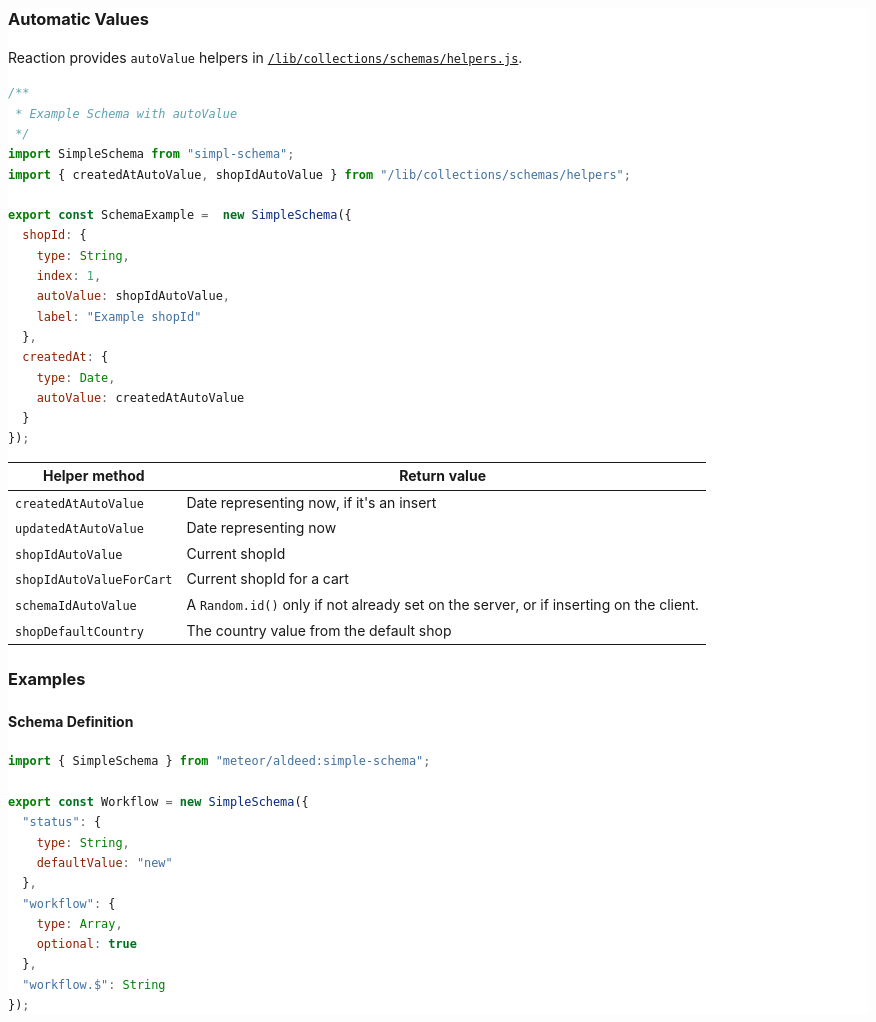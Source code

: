 ### Automatic Values

Reaction provides `autoValue` helpers in [`/lib/collections/schemas/helpers.js`](https://github.com/reactioncommerce/reaction/blob/v1.8.0/lib/collections/schemas/helpers.js).

```js
/**
 * Example Schema with autoValue
 */
import SimpleSchema from "simpl-schema";
import { createdAtAutoValue, shopIdAutoValue } from "/lib/collections/schemas/helpers";

export const SchemaExample =  new SimpleSchema({
  shopId: {
    type: String,
    index: 1,
    autoValue: shopIdAutoValue,
    label: "Example shopId"
  },
  createdAt: {
    type: Date,
    autoValue: createdAtAutoValue
  }
});
```

| Helper method            |      Return value                                                                     |
| ------------------------ | ------------------------------------------------------------------------------------- |
| `createdAtAutoValue`     | Date representing now, if it's an insert                                              |
| `updatedAtAutoValue`     | Date representing now                                                                 |
| `shopIdAutoValue`        | Current shopId                                                                        |
| `shopIdAutoValueForCart` | Current shopId for a cart                                                             |
| `schemaIdAutoValue`      | A `Random.id()` only if not already set on the server, or if inserting on the client. |
| `shopDefaultCountry`     | The country value from the default shop                                               |

### Examples

#### Schema Definition

```js
import { SimpleSchema } from "meteor/aldeed:simple-schema";

export const Workflow = new SimpleSchema({
  "status": {
    type: String,
    defaultValue: "new"
  },
  "workflow": {
    type: Array,
    optional: true
  },
  "workflow.$": String
});
```
